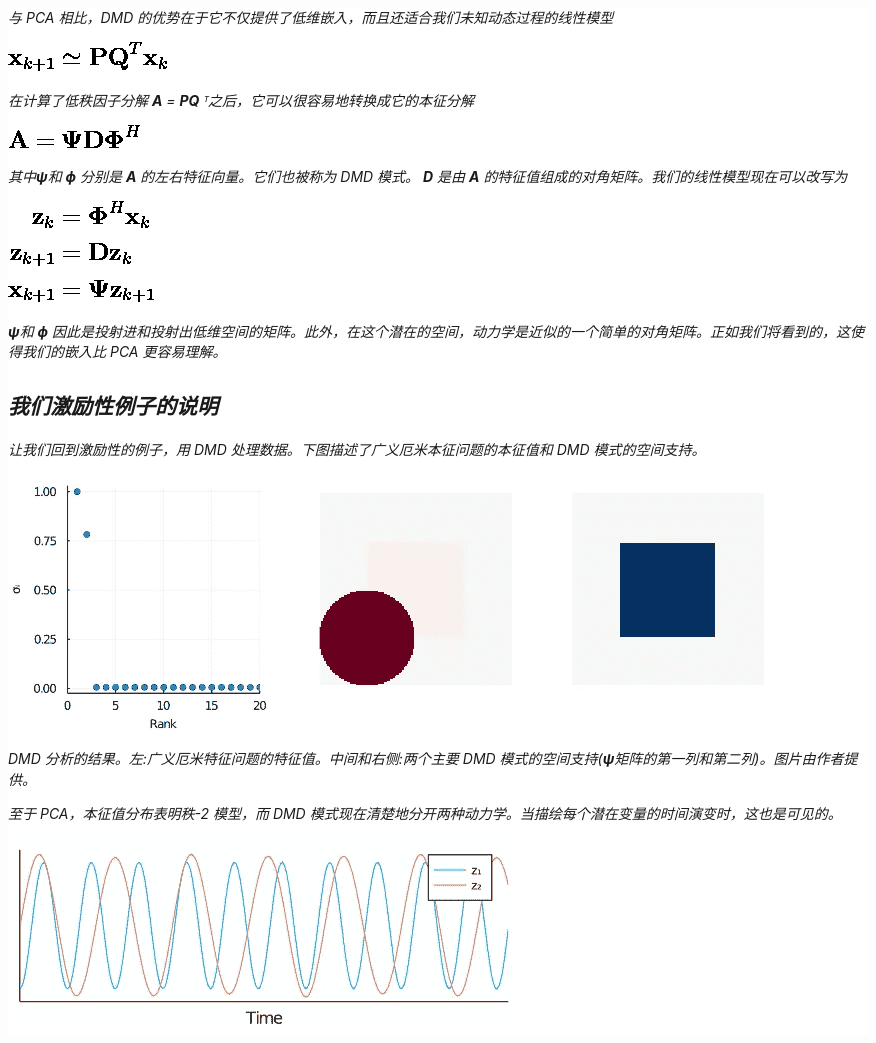 *与 PCA 相比，DMD 的优势在于它不仅提供了低维嵌入，而且还适合我们未知动态过程的线性模型*

*![](img/4dd34e488549976422d73421d55be033.png)*

*在计算了低秩因子分解 **A** = **PQ** ᵀ之后，它可以很容易地转换成它的本征分解*

*![](img/0de2569c121a272e44c91ee7c1bd1bcb.png)*

*其中**ψ**和 **ϕ** 分别是 **A** 的左右特征向量。它们也被称为 DMD 模式。 **D** 是由 **A** 的特征值组成的对角矩阵。我们的线性模型现在可以改写为*

*![](img/1191a854749d123baa0eea921032dfc4.png)*

***ψ**和 **ϕ** 因此是投射进和投射出低维空间的矩阵。此外，在这个潜在的空间，动力学是近似的一个简单的对角矩阵。正如我们将看到的，这使得我们的嵌入比 PCA 更容易理解。*

## *我们激励性例子的说明*

*让我们回到激励性的例子，用 DMD 处理数据。下图描述了广义厄米本征问题的本征值和 DMD 模式的空间支持。*

*![](img/f6c61f4fd1d07f5b79c05e37b01bec31.png)*

*DMD 分析的结果。左:广义厄米特征问题的特征值。中间和右侧:两个主要 DMD 模式的空间支持(**ψ**矩阵的第一列和第二列)。图片由作者提供。*

*至于 PCA，本征值分布表明秩-2 模型，而 DMD 模式现在清楚地分开两种动力学。当描绘每个潜在变量的时间演变时，这也是可见的。*

*![](img/bdb1ae0ccceff78867c7c84383248c74.png)*
